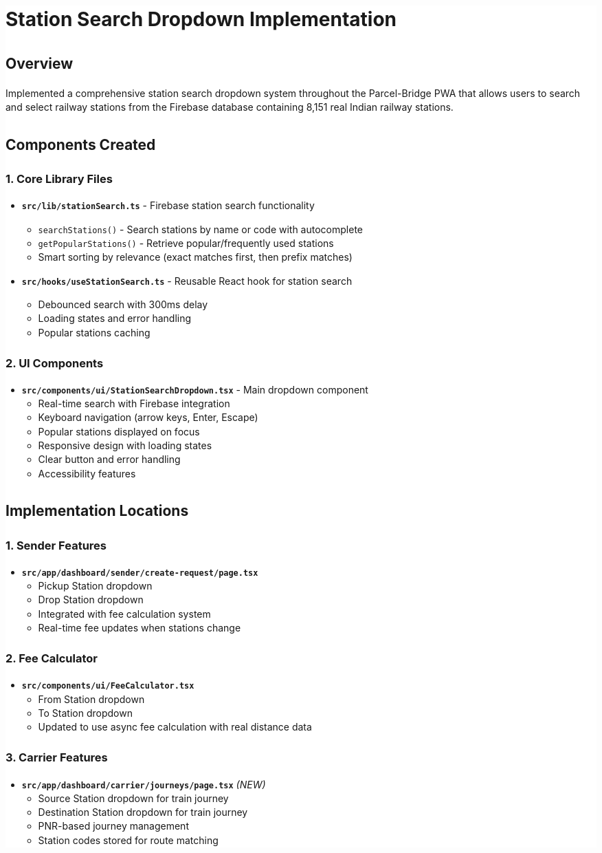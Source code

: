 # Station Search Dropdown Implementation

## Overview
Implemented a comprehensive station search dropdown system throughout the Parcel-Bridge PWA that allows users to search and select railway stations from the Firebase database containing 8,151 real Indian railway stations.

## Components Created

### 1. Core Library Files
- **`src/lib/stationSearch.ts`** - Firebase station search functionality
  - `searchStations()` - Search stations by name or code with autocomplete
  - `getPopularStations()` - Retrieve popular/frequently used stations
  - Smart sorting by relevance (exact matches first, then prefix matches)

- **`src/hooks/useStationSearch.ts`** - Reusable React hook for station search
  - Debounced search with 300ms delay
  - Loading states and error handling
  - Popular stations caching

### 2. UI Components
- **`src/components/ui/StationSearchDropdown.tsx`** - Main dropdown component
  - Real-time search with Firebase integration
  - Keyboard navigation (arrow keys, Enter, Escape)
  - Popular stations displayed on focus
  - Responsive design with loading states
  - Clear button and error handling
  - Accessibility features

## Implementation Locations

### 1. Sender Features
- **`src/app/dashboard/sender/create-request/page.tsx`**
  - Pickup Station dropdown
  - Drop Station dropdown
  - Integrated with fee calculation system
  - Real-time fee updates when stations change

### 2. Fee Calculator
- **`src/components/ui/FeeCalculator.tsx`**
  - From Station dropdown
  - To Station dropdown
  - Updated to use async fee calculation with real distance data

### 3. Carrier Features
- **`src/app/dashboard/carrier/journeys/page.tsx`** *(NEW)*
  - Source Station dropdown for train journey
  - Destination Station dropdown for train journey
  - PNR-based journey management
  - Station codes stored for route matching
